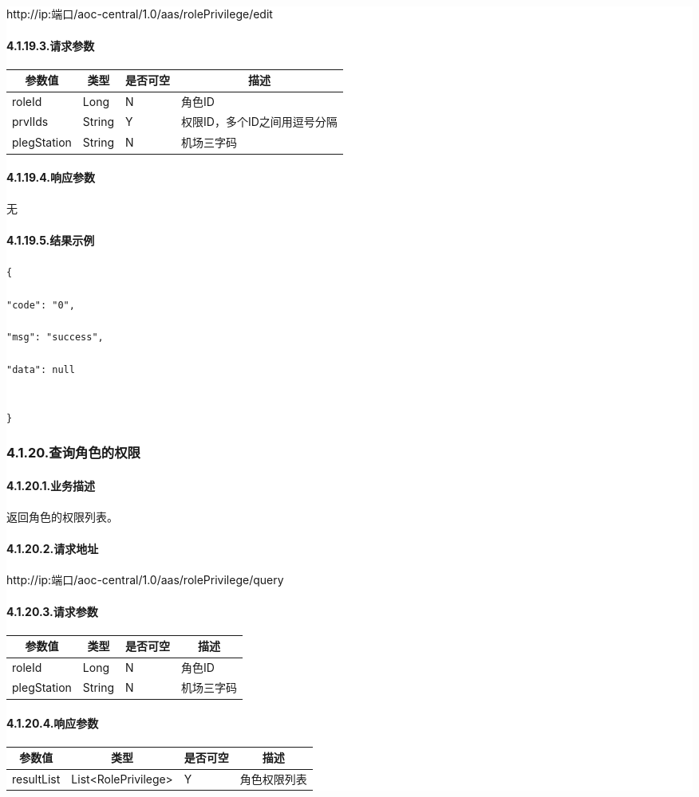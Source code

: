 http://ip:端口/aoc-central/1.0/aas/rolePrivilege/edit

#### 4.1.19.3.请求参数

|参数值|类型|是否可空|描述|
|----|----|----|----|
|roleId|Long|N|角色ID|
|prvlIds|String|Y|权限ID，多个ID之间用逗号分隔|
|plegStation|String|N|机场三字码|

#### 4.1.19.4.响应参数

无

#### 4.1.19.5.结果示例

```
{

"code": "0",

"msg": "success",

"data": null


}
```

### 4.1.20.查询角色的权限
	
#### 4.1.20.1.业务描述

返回角色的权限列表。

#### 4.1.20.2.请求地址

http://ip:端口/aoc-central/1.0/aas/rolePrivilege/query

#### 4.1.20.3.请求参数

|参数值|类型|是否可空|描述|
|----|----|----|----|
|roleId|Long|N|角色ID|
|plegStation|String|N|机场三字码|

#### 4.1.20.4.响应参数

|参数值|类型|是否可空|描述|
|----|----|----|----|
|resultList|List&lt;RolePrivilege&gt;|Y|角色权限列表|
